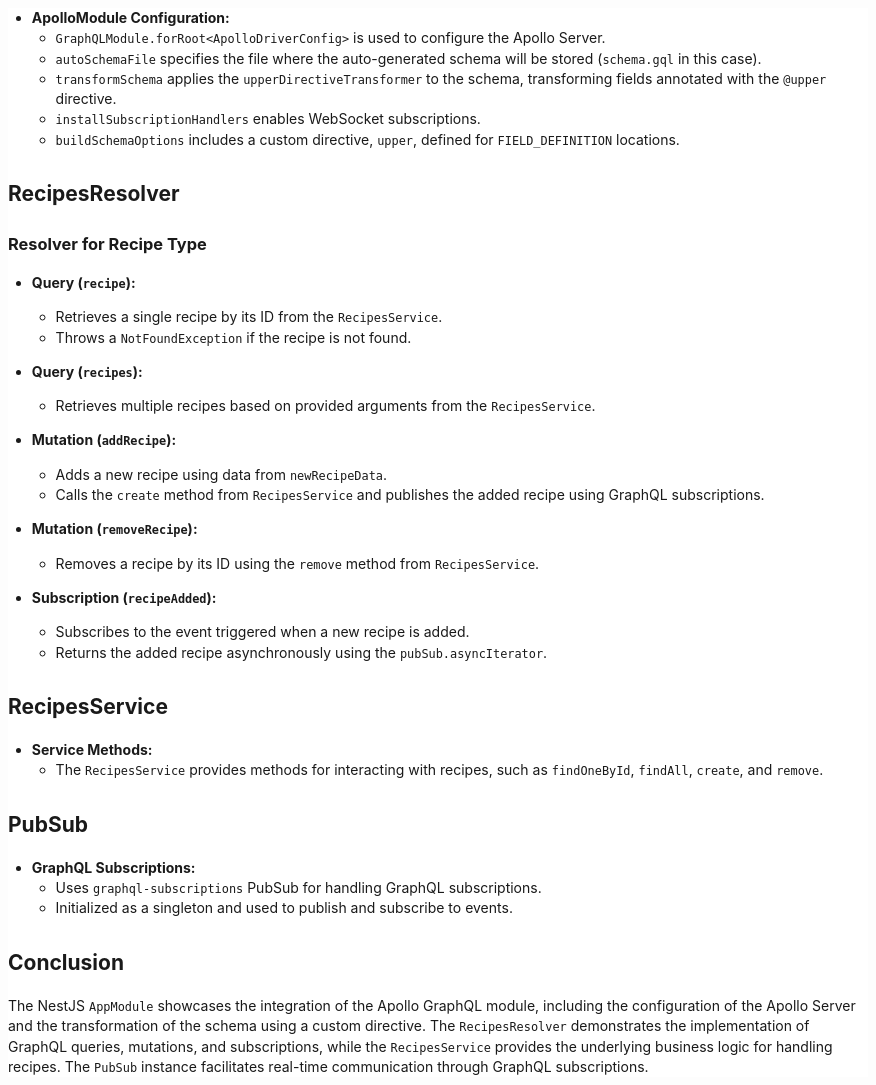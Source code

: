 - **ApolloModule Configuration:**
  - `GraphQLModule.forRoot<ApolloDriverConfig>` is used to configure the Apollo Server.
  - `autoSchemaFile` specifies the file where the auto-generated schema will be stored (`schema.gql` in this case).
  - `transformSchema` applies the `upperDirectiveTransformer` to the schema, transforming fields annotated with the `@upper` directive.
  - `installSubscriptionHandlers` enables WebSocket subscriptions.
  - `buildSchemaOptions` includes a custom directive, `upper`, defined for `FIELD_DEFINITION` locations.

## RecipesResolver

### Resolver for Recipe Type

- **Query (`recipe`):**
  - Retrieves a single recipe by its ID from the `RecipesService`.
  - Throws a `NotFoundException` if the recipe is not found.

- **Query (`recipes`):**
  - Retrieves multiple recipes based on provided arguments from the `RecipesService`.

- **Mutation (`addRecipe`):**
  - Adds a new recipe using data from `newRecipeData`.
  - Calls the `create` method from `RecipesService` and publishes the added recipe using GraphQL subscriptions.

- **Mutation (`removeRecipe`):**
  - Removes a recipe by its ID using the `remove` method from `RecipesService`.

- **Subscription (`recipeAdded`):**
  - Subscribes to the event triggered when a new recipe is added.
  - Returns the added recipe asynchronously using the `pubSub.asyncIterator`.

## RecipesService

- **Service Methods:**
  - The `RecipesService` provides methods for interacting with recipes, such as `findOneById`, `findAll`, `create`, and `remove`.

## PubSub

- **GraphQL Subscriptions:**
  - Uses `graphql-subscriptions` PubSub for handling GraphQL subscriptions.
  - Initialized as a singleton and used to publish and subscribe to events.

## Conclusion

The NestJS `AppModule` showcases the integration of the Apollo GraphQL module, including the configuration of the Apollo Server and the transformation of the schema using a custom directive. The `RecipesResolver` demonstrates the implementation of GraphQL queries, mutations, and subscriptions, while the `RecipesService` provides the underlying business logic for handling recipes. The `PubSub` instance facilitates real-time communication through GraphQL subscriptions.
